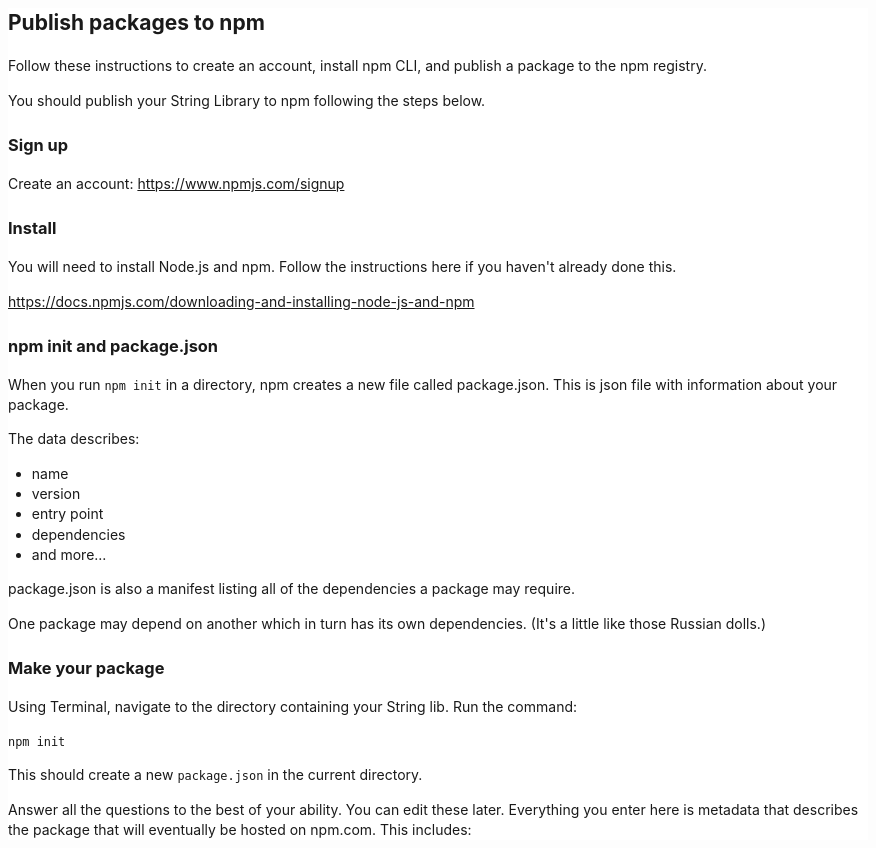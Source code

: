 

## Publish packages to npm

Follow these instructions to create an account, install npm CLI, and publish a package to the npm registry.

You should publish your String Library to npm following the steps below. 



### Sign up

Create an account: https://www.npmjs.com/signup



### Install

You will need to install Node.js and npm. Follow the instructions here if you haven't already done this.

https://docs.npmjs.com/downloading-and-installing-node-js-and-npm



### npm init and package.json

When you run `npm init` in a directory, npm creates a new file called package.json. This is json file with information about your package.

The data describes:

- name
- version
- entry point
- dependencies
- and more...



package.json is also a manifest listing all of the dependencies a package may require. 

One package may depend on another which in turn has its own dependencies. (It's a little like those Russian dolls.)



### Make your package

Using Terminal, navigate to the directory containing your String lib. Run the command:

`npm init`

This should create a new `package.json` in the current directory. 



Answer all the questions to the best of your ability. You can edit these later. Everything you enter here is metadata that describes the package that will eventually be hosted on npm.com. This includes:
